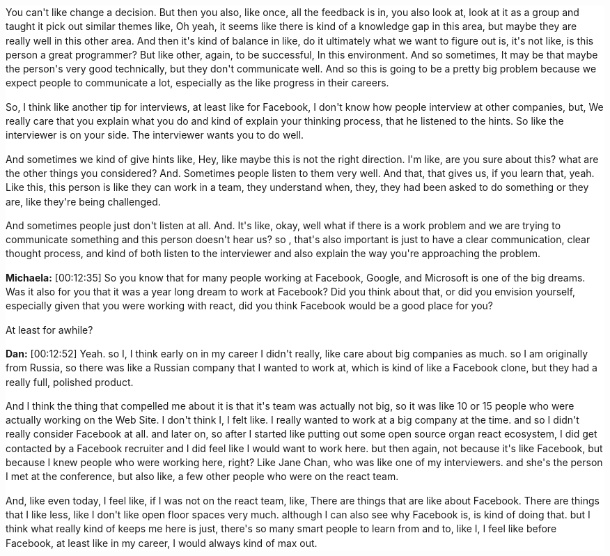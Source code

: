 You can't like change a decision. But then you also, like once, all the feedback 
is in, you also look at, look at it as a group and taught it pick out similar 
themes like, Oh yeah, it seems like there is kind of a knowledge gap in this 
area, but maybe they are really well in this other area. And then it's kind of 
balance in like, do it ultimately what we want to figure out is, it's not like, 
is this person a great programmer? But like other, again, to be successful, In 
this environment. And so sometimes, It may be that maybe the person's very good 
technically, but they don't communicate well. And so this is going to be a 
pretty big problem because we expect people to communicate a lot, especially as 
the like progress in their careers.

So, I think like another tip for interviews, at least like for Facebook, I don't 
know how people interview at other companies, but, We really care that you 
explain what you do and kind of explain your thinking process, that he listened 
to the hints. So like the interviewer is on your side. The interviewer wants you 
to do well.

And sometimes we kind of give hints like, Hey, like maybe this is not the right 
direction. I'm like, are you sure about this? what are the other things you 
considered? And. Sometimes people listen to them very well. And that, that gives 
us, if you learn that, yeah. Like this, this person is like they can work in a 
team, they understand when, they, they had been asked to do something or they 
are, like they're being challenged.

And sometimes people just don't listen at all. And. It's like, okay, well what 
if there is a work problem and we are trying to communicate something and this 
person doesn't hear us? so , that's also important is just to have a clear 
communication, clear thought process, and kind of both listen to the interviewer 
and also explain the way you're approaching the problem.

**Michaela:** [00:12:35] So you know that for many people working at Facebook, 
Google, and Microsoft is one of the big dreams. Was it also for you that it was 
a year long dream to work at Facebook? Did you think about that, or did you 
envision yourself, especially given that you were working with react, did you 
think Facebook would be a good place for you?

At least for awhile?

**Dan:** [00:12:52] Yeah. so I, I think early on in my career I didn't really, 
like care about big companies as much. so I am originally from Russia, so there 
was like a Russian company that I wanted to work at, which is kind of like a 
Facebook clone, but they had a really full, polished product.

And I think the thing that compelled me about it is that it's team was actually 
not big, so it was like 10 or 15 people who were actually working on the Web 
Site. I don't think I, I felt like. I really wanted to work at a big company at 
the time. and so I didn't really consider Facebook at all. and later on, so 
after I started like putting out some open source organ react ecosystem, I did 
get contacted by a Facebook recruiter and I did feel like I would want to work 
here. but then again, not because it's like Facebook, but because I knew people 
who were working here, right? Like Jane Chan, who was like one of my 
interviewers. and she's the person I met at the conference, but also like, a few 
other people who were on the react team.

And, like even today, I feel like, if I was not on the react team, like, There 
are things that are like about Facebook. There are things that I like less, like 
I don't like open floor spaces very much. although I can also see why Facebook 
is, is kind of doing that. but I think what really kind of keeps me here is 
just, there's so many smart people to learn from and to, like I, I feel like 
before Facebook, at least like in my career, I would always kind of max out.
